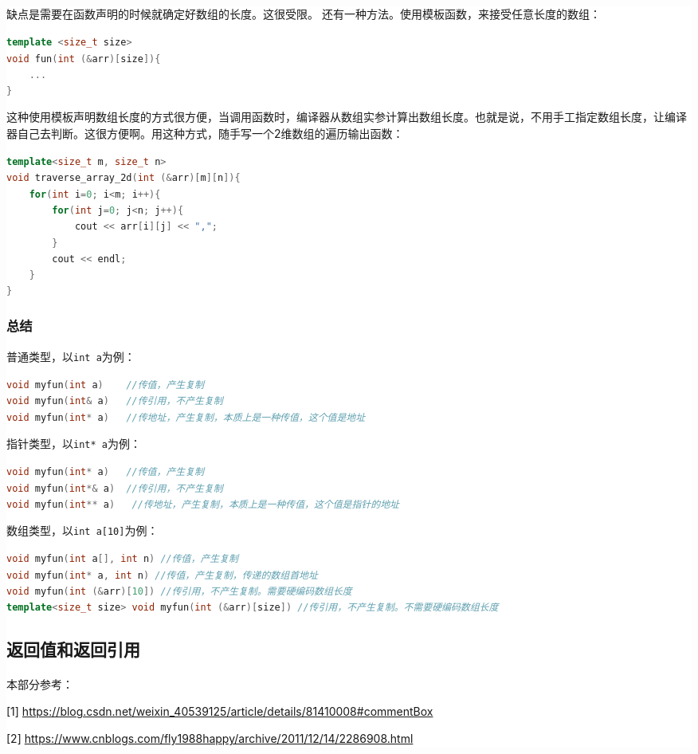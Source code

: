 缺点是需要在函数声明的时候就确定好数组的长度。这很受限。
还有一种方法。使用模板函数，来接受任意长度的数组：

```C++
template <size_t size>
void fun(int (&arr)[size]){
    ...
}
```

这种使用模板声明数组长度的方式很方便，当调用函数时，编译器从数组实参计算出数组长度。也就是说，不用手工指定数组长度，让编译器自己去判断。这很方便啊。用这种方式，随手写一个2维数组的遍历输出函数：

```c++
template<size_t m, size_t n>
void traverse_array_2d(int (&arr)[m][n]){
    for(int i=0; i<m; i++){
        for(int j=0; j<n; j++){
            cout << arr[i][j] << ",";
        }
        cout << endl;
    }
}
```

### 总结

普通类型，以`int a`为例：

```c++
void myfun(int a)    //传值，产生复制
void myfun(int& a)   //传引用，不产生复制
void myfun(int* a)   //传地址，产生复制，本质上是一种传值，这个值是地址
```

指针类型，以`int* a`为例：

```c++
void myfun(int* a)   //传值，产生复制
void myfun(int*& a)  //传引用，不产生复制
void myfun(int** a)   //传地址，产生复制，本质上是一种传值，这个值是指针的地址
```

数组类型，以`int a[10]`为例：

```c++
void myfun(int a[], int n) //传值，产生复制
void myfun(int* a, int n) //传值，产生复制，传递的数组首地址
void myfun(int (&arr)[10]) //传引用，不产生复制。需要硬编码数组长度
template<size_t size> void myfun(int (&arr)[size]) //传引用，不产生复制。不需要硬编码数组长度
```

## 返回值和返回引用

本部分参考：

[1] <https://blog.csdn.net/weixin_40539125/article/details/81410008#commentBox>

[2] <https://www.cnblogs.com/fly1988happy/archive/2011/12/14/2286908.html>
